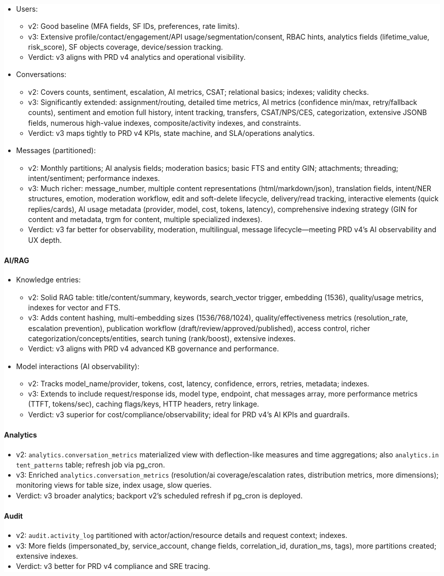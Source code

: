- Users:
  - v2: Good baseline (MFA fields, SF IDs, preferences, rate limits).
  - v3: Extensive profile/contact/engagement/API usage/segmentation/consent, RBAC hints, analytics fields (lifetime_value, risk_score), SF objects coverage, device/session tracking.
  - Verdict: v3 aligns with PRD v4 analytics and operational visibility.

- Conversations:
  - v2: Covers counts, sentiment, escalation, AI metrics, CSAT; relational basics; indexes; validity checks.
  - v3: Significantly extended: assignment/routing, detailed time metrics, AI metrics (confidence min/max, retry/fallback counts), sentiment and emotion full history, intent tracking, transfers, CSAT/NPS/CES, categorization, extensive JSONB fields, numerous high-value indexes, composite/activity indexes, and constraints.
  - Verdict: v3 maps tightly to PRD v4 KPIs, state machine, and SLA/operations analytics.

- Messages (partitioned):
  - v2: Monthly partitions; AI analysis fields; moderation basics; basic FTS and entity GIN; attachments; threading; intent/sentiment; performance indexes.
  - v3: Much richer: message_number, multiple content representations (html/markdown/json), translation fields, intent/NER structures, emotion, moderation workflow, edit and soft-delete lifecycle, delivery/read tracking, interactive elements (quick replies/cards), AI usage metadata (provider, model, cost, tokens, latency), comprehensive indexing strategy (GIN for content and metadata, trgm for content, multiple specialized indexes).
  - Verdict: v3 far better for observability, moderation, multilingual, message lifecycle—meeting PRD v4’s AI observability and UX depth.

#### AI/RAG
- Knowledge entries:
  - v2: Solid RAG table: title/content/summary, keywords, search_vector trigger, embedding (1536), quality/usage metrics, indexes for vector and FTS.
  - v3: Adds content hashing, multi-embedding sizes (1536/768/1024), quality/effectiveness metrics (resolution_rate, escalation prevention), publication workflow (draft/review/approved/published), access control, richer categorization/concepts/entities, search tuning (rank/boost), extensive indexes.
  - Verdict: v3 aligns with PRD v4 advanced KB governance and performance.

- Model interactions (AI observability):
  - v2: Tracks model_name/provider, tokens, cost, latency, confidence, errors, retries, metadata; indexes.
  - v3: Extends to include request/response ids, model type, endpoint, chat messages array, more performance metrics (TTFT, tokens/sec), caching flags/keys, HTTP headers, retry linkage.
  - Verdict: v3 superior for cost/compliance/observability; ideal for PRD v4’s AI KPIs and guardrails.

#### Analytics
- v2: `analytics.conversation_metrics` materialized view with deflection-like measures and time aggregations; also `analytics.intent_patterns` table; refresh job via pg_cron.
- v3: Enriched `analytics.conversation_metrics` (resolution/ai coverage/escalation rates, distribution metrics, more dimensions); monitoring views for table size, index usage, slow queries.
- Verdict: v3 broader analytics; backport v2’s scheduled refresh if pg_cron is deployed.

#### Audit
- v2: `audit.activity_log` partitioned with actor/action/resource details and request context; indexes.
- v3: More fields (impersonated_by, service_account, change fields, correlation_id, duration_ms, tags), more partitions created; extensive indexes.
- Verdict: v3 better for PRD v4 compliance and SRE tracing.
